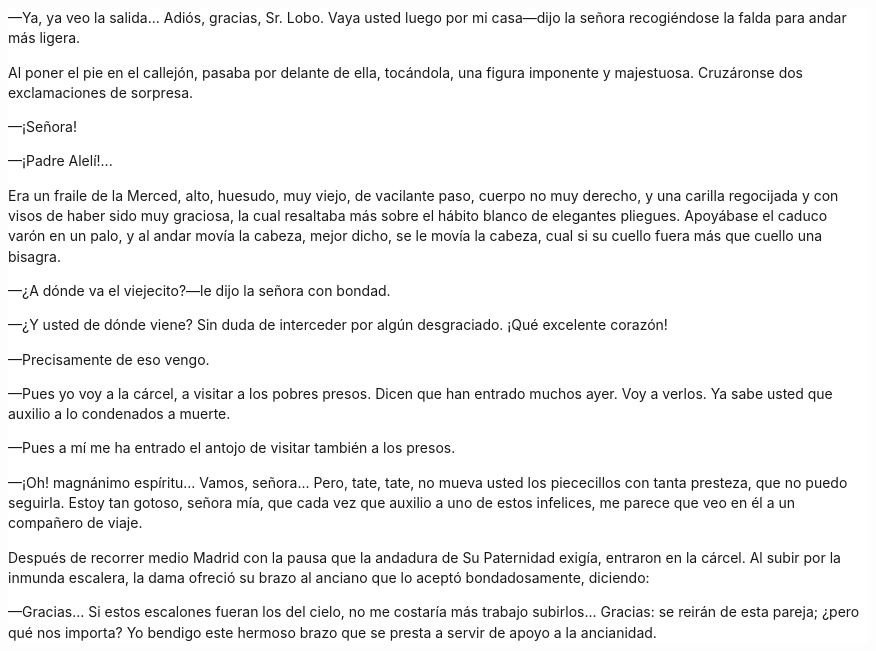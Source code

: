 —Ya, ya veo la salida... Adiós, gracias, Sr. Lobo. Vaya usted luego por mi
casa—dijo la señora recogiéndose la falda para andar más ligera.

Al poner el pie en el callejón, pasaba por delante de ella, tocándola, una
figura imponente y majestuosa. Cruzáronse dos exclamaciones de sorpresa.

—¡Señora!

—¡Padre Alelí!...

Era un fraile de la Merced, alto, huesudo, muy viejo, de vacilante paso, cuerpo
no muy derecho, y una carilla regocijada y con visos de haber sido muy
graciosa, la cual resaltaba más sobre el hábito blanco de elegantes pliegues.
Apoyábase el caduco varón en un palo, y al andar movía la cabeza, mejor dicho,
se le movía la cabeza, cual si su cuello fuera más que cuello una bisagra.

—¿A dónde va el viejecito?—le dijo la señora con bondad.

—¿Y usted de dónde viene? Sin duda de interceder por algún desgraciado. ¡Qué
excelente corazón!

—Precisamente de eso vengo.

—Pues yo voy a la cárcel, a visitar a los pobres presos. Dicen que han entrado
muchos ayer. Voy a verlos. Ya sabe usted que auxilio a lo condenados a muerte.

—Pues a mí me ha entrado el antojo de visitar también a los presos.

—¡Oh! magnánimo espíritu... Vamos, señora... Pero, tate, tate, no mueva usted
los piececillos con tanta presteza, que no puedo seguirla. Estoy tan gotoso,
señora mía, que cada vez que auxilio a uno de estos infelices, me parece que
veo en él a un compañero de viaje.

Después de recorrer medio Madrid con la pausa que la andadura de Su Paternidad
exigía, entraron en la cárcel. Al subir por la inmunda escalera, la dama
ofreció su brazo al anciano que lo aceptó bondadosamente, diciendo:

—Gracias... Si estos escalones fueran los del cielo, no me costaría más trabajo
subirlos... Gracias: se reirán de esta pareja; ¿pero qué nos importa? Yo
bendigo este hermoso brazo que se presta a servir de apoyo a la ancianidad.
